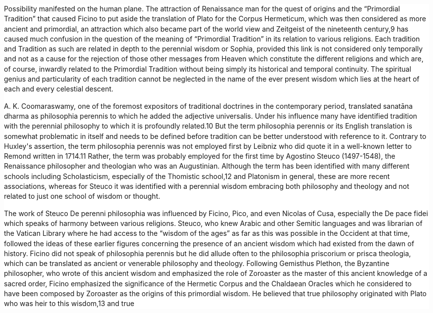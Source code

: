 Possibility manifested on the human plane. The attraction of Renaissance
man for the quest of origins and the “Primordial Tradition” that caused
Ficino to put aside the translation of Plato for the Corpus Hermeticum,
which was then considered as more ancient and primordial, an attraction
which also became part of the world view and Zeitgeist of the nineteenth
century,9 has caused much confusion in the question of the meaning of
“Primordial Tradition” in its relation to various religions. Each
tradition and Tradition as such are related in depth to the perennial
wisdom or Sophia, provided this link is not considered only temporally
and not as a cause for the rejection of those other messages from Heaven
which constitute the different religions and which are, of course,
inwardly related to the Primordial Tradition without being simply its
historical and temporal continuity. The spiritual genius and
particularity of each tradition cannot be neglected in the name of the
ever present wisdom which lies at the heart of each and every celestial
descent.

A. K. Coomaraswamy, one of the foremost expositors of traditional
doctrines in the contemporary period, translated sanatāna dharma as
philosophia perennis to which he added the adjective universalis. Under
his influence many have identified tradition with the perennial
philosophy to which it is profoundly related.10 But the term philosophia
perennis or its English translation is somewhat problematic in itself
and needs to be defined before tradition can be better understood with
reference to it. Contrary to Huxley's assertion, the term philosophia
perennis was not employed first by Leibniz who did quote it in a
well-known letter to Remond written in 1714.11 Rather, the term was
probably employed for the first time by Agostino Steuco (1497-1548), the
Renaissance philosopher and theologian who was an Augustinian. Although
the term has been identified with many different schools including
Scholasticism, especially of the Thomistic school,12 and Platonism in
general, these are more recent associations, whereas for Steuco it was
identified with a perennial wisdom embracing both philosophy and
theology and not related to just one school of wisdom or thought.

The work of Steuco De perenni philosophia was influenced by Ficino,
Pico, and even Nicolas of Cusa, especially the De pace fidei which
speaks of harmony between various religions. Steuco, who knew Arabic and
other Semitic languages and was librarian of the Vatican Library where
he had access to the “wisdom of the ages” as far as this was possible in
the Occident at that time, followed the ideas of these earlier figures
concerning the presence of an ancient wisdom which had existed from the
dawn of history. Ficino did not speak of philosophia perennis but he did
allude often to the philosophia priscorium or prisca theologia, which
can be translated as ancient or venerable philosophy and theology.
Following Gemisthus Plethon, the Byzantine philosopher, who wrote of
this ancient wisdom and emphasized the role of Zoroaster as the master
of this ancient knowledge of a sacred order, Ficino emphasized the
significance of the Hermetic Corpus and the Chaldaean Oracles which he
considered to have been composed by Zoroaster as the origins of this
primordial wisdom. He believed that true philosophy originated with
Plato who was heir to this wisdom,13 and true
